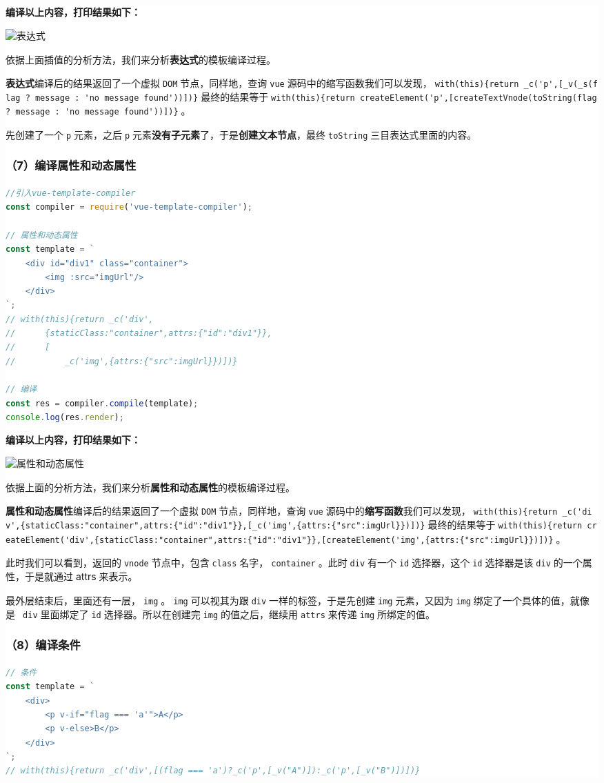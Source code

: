 **编译以上内容，打印结果如下：**

![表达式](https://img-blog.csdnimg.cn/20210609111652962.png#)

依据上面插值的分析方法，我们来分析**表达式**的模板编译过程。

**表达式**编译后的结果返回了一个虚拟 `DOM` 节点，同样地，查询 `vue` 源码中的缩写函数我们可以发现， `with(this){return _c('p',[_v(_s(flag ? message : 'no message found'))])}` 最终的结果等于 `with(this){return createElement('p',[createTextVnode(toString(flag ? message : 'no message found'))])}` 。

先创建了一个 `p` 元素，之后 `p` 元素**没有子元素**了，于是**创建文本节点**，最终 `toString` 三目表达式里面的内容。

### （7）编译属性和动态属性

```js
//引入vue-template-compiler
const compiler = require('vue-template-compiler');

// 属性和动态属性
const template = `
    <div id="div1" class="container">
        <img :src="imgUrl"/>
    </div>
`;
// with(this){return _c('div',
//      {staticClass:"container",attrs:{"id":"div1"}},
//      [
//          _c('img',{attrs:{"src":imgUrl}})])}

// 编译
const res = compiler.compile(template);
console.log(res.render);
```

**编译以上内容，打印结果如下：**

![属性和动态属性](https://img-blog.csdnimg.cn/20210609111716251.png#)

依据上面的分析方法，我们来分析**属性和动态属性**的模板编译过程。

**属性和动态属性**编译后的结果返回了一个虚拟 `DOM` 节点，同样地，查询 `vue` 源码中的**缩写函数**我们可以发现， `with(this){return _c('div',{staticClass:"container",attrs:{"id":"div1"}},[_c('img',{attrs:{"src":imgUrl}})])}` 最终的结果等于 `with(this){return createElement('div',{staticClass:"container",attrs:{"id":"div1"}},[createElement('img',{attrs:{"src":imgUrl}})])}` 。

此时我们可以看到，返回的 `vnode` 节点中，包含 `class` 名字， `container` 。此时 `div` 有一个 `id` 选择器，这个 `id` 选择器是该 `div` 的一个属性，于是就通过 attrs 来表示。

最外层结束后，里面还有一层， `img` 。 `img` 可以视其为跟 `div` 一样的标签，于是先创建 `img` 元素，又因为 `img` 绑定了一个具体的值，就像是 ` div` 里面绑定了 `id` 选择器。所以在创建完 `img` 的值之后，继续用 `attrs` 来传递 `img` 所绑定的值。

### （8）编译条件

```js
// 条件
const template = `
    <div>
        <p v-if="flag === 'a'">A</p>
        <p v-else>B</p>
    </div>
`;
// with(this){return _c('div',[(flag === 'a')?_c('p',[_v("A")]):_c('p',[_v("B")])])}
```
